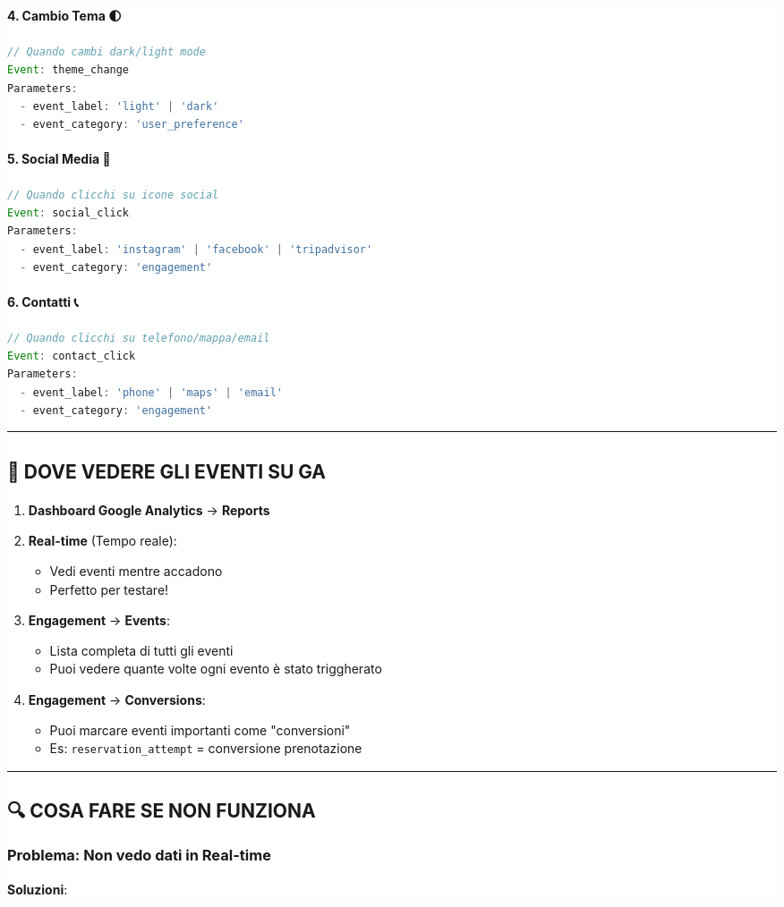 #### 4. **Cambio Tema** 🌓

```javascript
// Quando cambi dark/light mode
Event: theme_change
Parameters:
  - event_label: 'light' | 'dark'
  - event_category: 'user_preference'
```

#### 5. **Social Media** 📱

```javascript
// Quando clicchi su icone social
Event: social_click
Parameters:
  - event_label: 'instagram' | 'facebook' | 'tripadvisor'
  - event_category: 'engagement'
```

#### 6. **Contatti** 📞

```javascript
// Quando clicchi su telefono/mappa/email
Event: contact_click
Parameters:
  - event_label: 'phone' | 'maps' | 'email'
  - event_category: 'engagement'
```

---

## 🎯 DOVE VEDERE GLI EVENTI SU GA

1. **Dashboard Google Analytics** → **Reports**

2. **Real-time** (Tempo reale):
   - Vedi eventi mentre accadono
   - Perfetto per testare!

3. **Engagement** → **Events**:
   - Lista completa di tutti gli eventi
   - Puoi vedere quante volte ogni evento è stato triggherato

4. **Engagement** → **Conversions**:
   - Puoi marcare eventi importanti come "conversioni"
   - Es: `reservation_attempt` = conversione prenotazione

---

## 🔍 COSA FARE SE NON FUNZIONA

### Problema: Non vedo dati in Real-time

**Soluzioni**:
